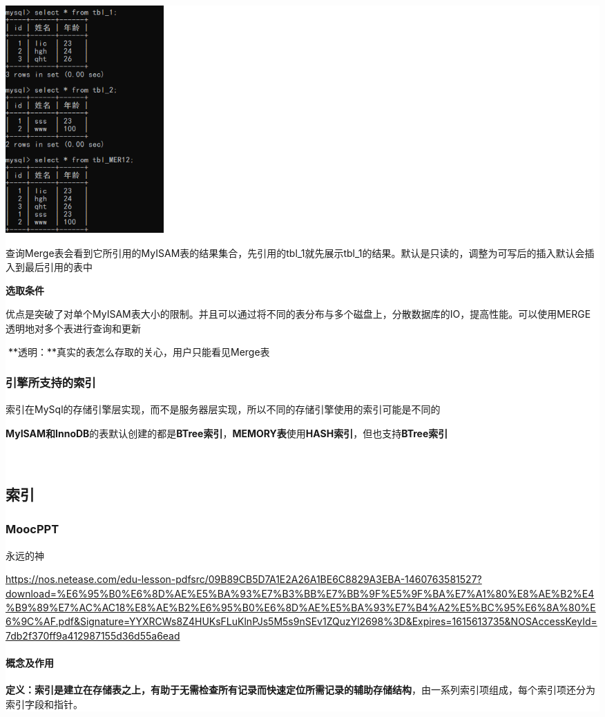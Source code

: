 <img src="%E5%B8%B8%E8%A7%81%E5%AD%98%E5%82%A8%E5%BC%95%E6%93%8E.assets/image-20210312153710875.png" alt="image-20210312153710875" style="zoom:75%;" />

查询Merge表会看到它所引用的MyISAM表的结果集合，先引用的tbl_1就先展示tbl_1的结果。默认是只读的，调整为可写后的插入默认会插入到最后引用的表中

**选取条件**

优点是突破了对单个MyISAM表大小的限制。并且可以通过将不同的表分布与多个磁盘上，分散数据库的IO，提高性能。可以使用MERGE透明地对多个表进行查询和更新

​	**透明：**真实的表怎么存取的关心，用户只能看见Merge表

### 引擎所支持的索引

索引在MySql的存储引擎层实现，而不是服务器层实现，所以不同的存储引擎使用的索引可能是不同的

​	**MyISAM和InnoDB**的表默认创建的都是**BTree索引**，**MEMORY表**使用**HASH索引**，但也支持**BTree索引**

​	

## 索引

### MoocPPT

永远的神

https://nos.netease.com/edu-lesson-pdfsrc/09B89CB5D7A1E2A26A1BE6C8829A3EBA-1460763581527?download=%E6%95%B0%E6%8D%AE%E5%BA%93%E7%B3%BB%E7%BB%9F%E5%9F%BA%E7%A1%80%E8%AE%B2%E4%B9%89%E7%AC%AC18%E8%AE%B2%E6%95%B0%E6%8D%AE%E5%BA%93%E7%B4%A2%E5%BC%95%E6%8A%80%E6%9C%AF.pdf&Signature=YYXRCWs8Z4HUKsFLuKlnPJs5M5s9nSEv1ZQuzYl2698%3D&Expires=1615613735&NOSAccessKeyId=7db2f370ff9a412987155d36d55a6ead

#### 概念及作用

​	**定义：**索引是建立在存储表之上，有助于无需检查所有记录而快速定位所需记录的**辅助存储结构**，由一系列索引项组成，每个索引项还分为索引字段和指针。
